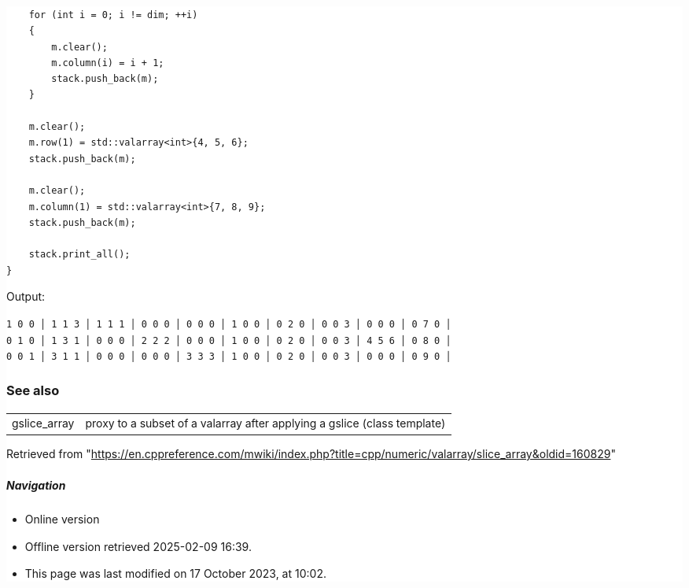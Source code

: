 ```
    for (int i = 0; i != dim; ++i)
    {
        m.clear();
        m.column(i) = i + 1;
        stack.push_back(m);
    }
 
    m.clear();
    m.row(1) = std::valarray<int>{4, 5, 6};
    stack.push_back(m);
 
    m.clear();
    m.column(1) = std::valarray<int>{7, 8, 9};
    stack.push_back(m);
 
    stack.print_all();
}

```

Output:

```
1 0 0 │ 1 1 3 │ 1 1 1 │ 0 0 0 │ 0 0 0 │ 1 0 0 │ 0 2 0 │ 0 0 3 │ 0 0 0 │ 0 7 0 │
0 1 0 │ 1 3 1 │ 0 0 0 │ 2 2 2 │ 0 0 0 │ 1 0 0 │ 0 2 0 │ 0 0 3 │ 4 5 6 │ 0 8 0 │
0 0 1 │ 3 1 1 │ 0 0 0 │ 0 0 0 │ 3 3 3 │ 1 0 0 │ 0 2 0 │ 0 0 3 │ 0 0 0 │ 0 9 0 │

```

### See also

|  |  |
| --- | --- |
| gslice_array | proxy to a subset of a valarray after applying a gslice   (class template) |

Retrieved from "<https://en.cppreference.com/mwiki/index.php?title=cpp/numeric/valarray/slice_array&oldid=160829>"

##### Navigation

- Online version
- Offline version retrieved 2025-02-09 16:39.

- This page was last modified on 17 October 2023, at 10:02.